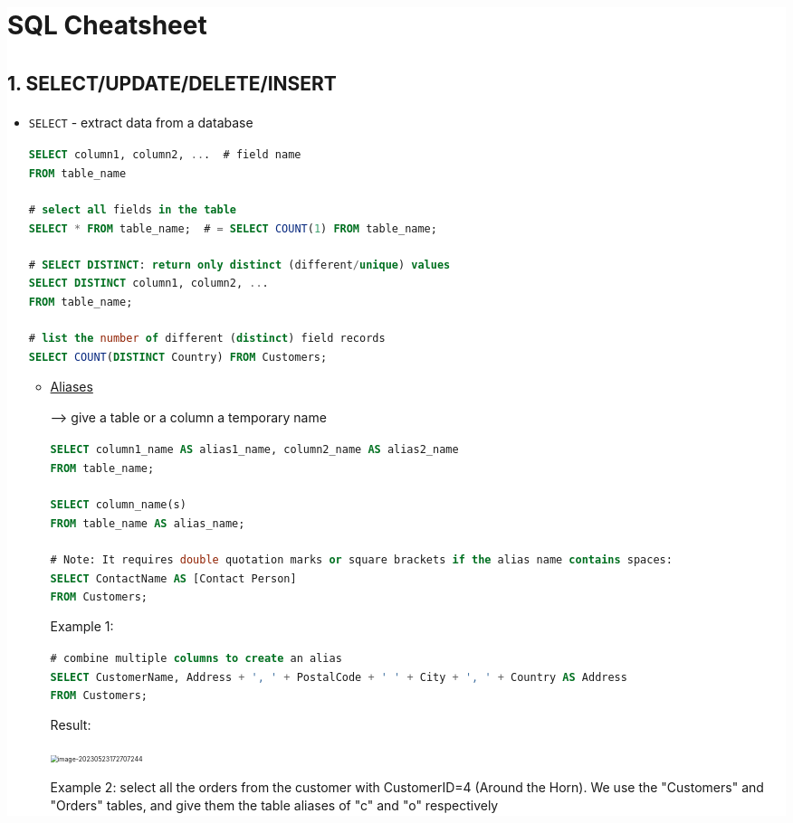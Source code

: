 # SQL Cheatsheet

## 1. SELECT/UPDATE/DELETE/INSERT

- `SELECT` - extract data from a database

  ```sql
  SELECT column1, column2, ...  # field name
  FROM table_name
  
  # select all fields in the table
  SELECT * FROM table_name;  # = SELECT COUNT(1) FROM table_name;
  
  # SELECT DISTINCT: return only distinct (different/unique) values
  SELECT DISTINCT column1, column2, ...
  FROM table_name;
  
  # list the number of different (distinct) field records
  SELECT COUNT(DISTINCT Country) FROM Customers;
  ```

  - <u>Aliases</u>

    --> give a table or a column a temporary name

    ```sql
    SELECT column1_name AS alias1_name, column2_name AS alias2_name
    FROM table_name;
    
    SELECT column_name(s)
    FROM table_name AS alias_name;
    
    # Note: It requires double quotation marks or square brackets if the alias name contains spaces:
    SELECT ContactName AS [Contact Person]
    FROM Customers;
    ```

    Example 1:

    ```sql
    # combine multiple columns to create an alias
    SELECT CustomerName, Address + ', ' + PostalCode + ' ' + City + ', ' + Country AS Address
    FROM Customers;
    ```

    Result:

    <img src="/Users/xinyuzhang/Library/Application Support/typora-user-images/image-20230523172707244.png" alt="image-20230523172707244" style="zoom:50%;" />

    Example 2: select all the orders from the customer with CustomerID=4 (Around the Horn). We use the "Customers" and "Orders" tables, and give them the table aliases of "c" and "o" respectively
